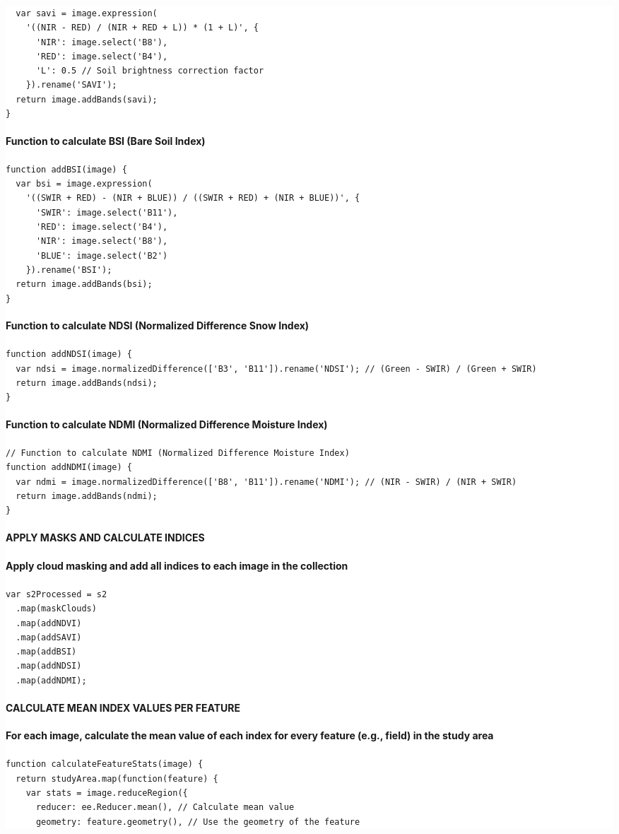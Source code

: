 ```
  var savi = image.expression(
    '((NIR - RED) / (NIR + RED + L)) * (1 + L)', {
      'NIR': image.select('B8'),
      'RED': image.select('B4'),
      'L': 0.5 // Soil brightness correction factor
    }).rename('SAVI');
  return image.addBands(savi);
}
```
#### Function to calculate BSI (Bare Soil Index)
```
function addBSI(image) {
  var bsi = image.expression(
    '((SWIR + RED) - (NIR + BLUE)) / ((SWIR + RED) + (NIR + BLUE))', {
      'SWIR': image.select('B11'),
      'RED': image.select('B4'),
      'NIR': image.select('B8'),
      'BLUE': image.select('B2')
    }).rename('BSI');
  return image.addBands(bsi);
}
```
#### Function to calculate NDSI (Normalized Difference Snow Index)
```
function addNDSI(image) {
  var ndsi = image.normalizedDifference(['B3', 'B11']).rename('NDSI'); // (Green - SWIR) / (Green + SWIR)
  return image.addBands(ndsi);
}
```
#### Function to calculate NDMI (Normalized Difference Moisture Index)
```
// Function to calculate NDMI (Normalized Difference Moisture Index)
function addNDMI(image) {
  var ndmi = image.normalizedDifference(['B8', 'B11']).rename('NDMI'); // (NIR - SWIR) / (NIR + SWIR)
  return image.addBands(ndmi);
}
```
#### APPLY MASKS AND CALCULATE INDICES
#### Apply cloud masking and add all indices to each image in the collection
```
var s2Processed = s2
  .map(maskClouds)
  .map(addNDVI)
  .map(addSAVI)
  .map(addBSI)
  .map(addNDSI)
  .map(addNDMI);
```
#### CALCULATE MEAN INDEX VALUES PER FEATURE
#### For each image, calculate the mean value of each index for every feature (e.g., field) in the study area
```
function calculateFeatureStats(image) {
  return studyArea.map(function(feature) {
    var stats = image.reduceRegion({
      reducer: ee.Reducer.mean(), // Calculate mean value
      geometry: feature.geometry(), // Use the geometry of the feature
```